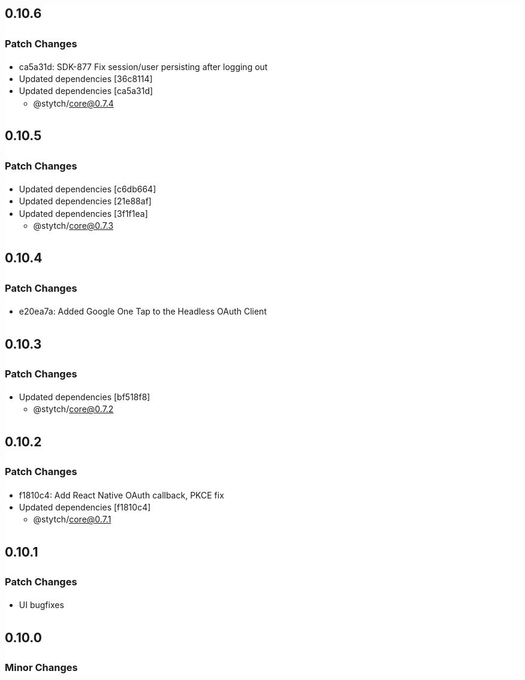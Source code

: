 ## 0.10.6

### Patch Changes

- ca5a31d: SDK-877 Fix session/user persisting after logging out
- Updated dependencies [36c8114]
- Updated dependencies [ca5a31d]
  - @stytch/core@0.7.4

## 0.10.5

### Patch Changes

- Updated dependencies [c6db664]
- Updated dependencies [21e88af]
- Updated dependencies [3f1f1ea]
  - @stytch/core@0.7.3

## 0.10.4

### Patch Changes

- e20ea7a: Added Google One Tap to the Headless OAuth Client

## 0.10.3

### Patch Changes

- Updated dependencies [bf518f8]
  - @stytch/core@0.7.2

## 0.10.2

### Patch Changes

- f1810c4: Add React Native OAuth callback, PKCE fix
- Updated dependencies [f1810c4]
  - @stytch/core@0.7.1

## 0.10.1

### Patch Changes

- UI bugfixes

## 0.10.0

### Minor Changes
